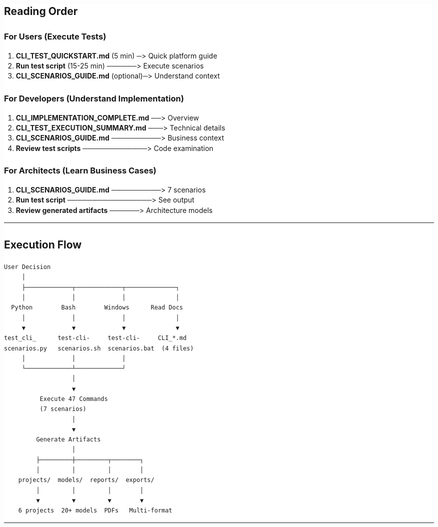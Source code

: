 
## Reading Order

### For Users (Execute Tests)
1. **CLI_TEST_QUICKSTART.md** (5 min) ─> Quick platform guide
2. **Run test script** (15-25 min) ──────> Execute scenarios
3. **CLI_SCENARIOS_GUIDE.md** (optional)─> Understand context

### For Developers (Understand Implementation)
1. **CLI_IMPLEMENTATION_COMPLETE.md** ──> Overview
2. **CLI_TEST_EXECUTION_SUMMARY.md** ───> Technical details
3. **CLI_SCENARIOS_GUIDE.md** ──────────> Business context
4. **Review test scripts** ─────────────> Code examination

### For Architects (Learn Business Cases)
1. **CLI_SCENARIOS_GUIDE.md** ──────────> 7 scenarios
2. **Run test script** ─────────────────> See output
3. **Review generated artifacts** ──────> Architecture models

---

## Execution Flow

```
User Decision
     │
     ├─────────────┬─────────────┬──────────────┐
     │             │             │              │
  Python        Bash        Windows      Read Docs
     │             │             │              │
     ▼             ▼             ▼              ▼
test_cli_      test-cli-     test-cli-     CLI_*.md
scenarios.py   scenarios.sh  scenarios.bat  (4 files)
     │             │             │
     └─────────────┴─────────────┘
                   │
                   ▼
          Execute 47 Commands
          (7 scenarios)
                   │
                   ▼
         Generate Artifacts
                   │
         ├─────────┼─────────┬────────┐
         │         │         │        │
    projects/  models/  reports/  exports/
         │         │         │        │
         ▼         ▼         ▼        ▼
    6 projects  20+ models  PDFs   Multi-format
```

---